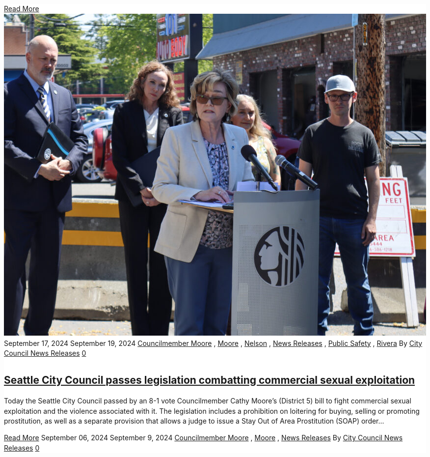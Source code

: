   [Read More](https://council.seattle.gov/2024/10/11/city-of-seattle-and-king-county-approve-new-agreement-to-streamline-governance-structure-of-the-king-county-regional-homelessness-authority)   [![Seattle City Councilmember Cathy Moore at a press conference near Aurora Avenue.](images/f95cc523fb0b6d4f7b302b08bbddec336b3a7a568552662c8dd62e705b25afe6.jpg)](https://council.seattle.gov/2024/09/17/seattle-city-council-passes-legislation-combatting-commercial-sexual-exploitation)  September 17, 2024 September 19, 2024  [Councilmember Moore](https://council.seattle.gov/category/councilmember-moore) , [Moore](https://council.seattle.gov/category/news-releases/moore) , [Nelson](https://council.seattle.gov/category/news-releases/nelson) , [News Releases](https://council.seattle.gov/category/news-releases) , [Public Safety](https://council.seattle.gov/category/news/public-safety) , [Rivera](https://council.seattle.gov/category/news-releases/rivera)  By [City Council News Releases](https://council.seattle.gov/author/city-council-news-releases)   [0](https://council.seattle.gov/moore)  

##  [Seattle City Council passes legislation combatting commercial sexual exploitation](https://council.seattle.gov/2024/09/17/seattle-city-council-passes-legislation-combatting-commercial-sexual-exploitation) 

Today the Seattle City Council passed by an 8-1 vote Councilmember Cathy Moore’s (District 5) bill to fight commercial sexual exploitation and the violence associated with it. The legislation includes a prohibition on loitering for buying, selling or promoting prostitution, as well as a separate provision that allows a judge to issue a Stay Out of Area Prostitution (SOAP) order...

  [Read More](https://council.seattle.gov/2024/09/17/seattle-city-council-passes-legislation-combatting-commercial-sexual-exploitation)  September 06, 2024 September 9, 2024  [Councilmember Moore](https://council.seattle.gov/category/councilmember-moore) , [Moore](https://council.seattle.gov/category/news-releases/moore) , [News Releases](https://council.seattle.gov/category/news-releases)  By [City Council News Releases](https://council.seattle.gov/author/city-council-news-releases)   [0](https://council.seattle.gov/moore)  
